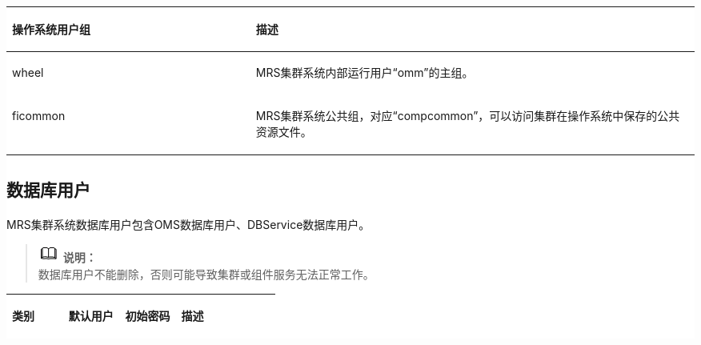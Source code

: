 <a name="zh-cn_topic_0039905375_table211708839453"></a>
<table><thead align="left"><tr id="zh-cn_topic_0039905375_row414780159453"><th class="cellrowborder" valign="top" width="35.449999999999996%" id="mcps1.1.3.1.1"><p id="zh-cn_topic_0039905375_p108162799453"><a name="zh-cn_topic_0039905375_p108162799453"></a><a name="zh-cn_topic_0039905375_p108162799453"></a>操作系统用户组</p>
</th>
<th class="cellrowborder" valign="top" width="64.55%" id="mcps1.1.3.1.2"><p id="zh-cn_topic_0039905375_p315392209453"><a name="zh-cn_topic_0039905375_p315392209453"></a><a name="zh-cn_topic_0039905375_p315392209453"></a>描述</p>
</th>
</tr>
</thead>
<tbody><tr id="zh-cn_topic_0039905375_row321952219453"><td class="cellrowborder" valign="top" width="35.449999999999996%" headers="mcps1.1.3.1.1 "><p id="zh-cn_topic_0039905375_p412556129453"><a name="zh-cn_topic_0039905375_p412556129453"></a><a name="zh-cn_topic_0039905375_p412556129453"></a>wheel</p>
</td>
<td class="cellrowborder" valign="top" width="64.55%" headers="mcps1.1.3.1.2 "><p id="zh-cn_topic_0039905375_p280260249453"><a name="zh-cn_topic_0039905375_p280260249453"></a><a name="zh-cn_topic_0039905375_p280260249453"></a>MRS集群系统内部运行用户“omm”的主组。</p>
</td>
</tr>
<tr id="zh-cn_topic_0039905375_row555154669453"><td class="cellrowborder" valign="top" width="35.449999999999996%" headers="mcps1.1.3.1.1 "><p id="zh-cn_topic_0039905375_p371687299453"><a name="zh-cn_topic_0039905375_p371687299453"></a><a name="zh-cn_topic_0039905375_p371687299453"></a>ficommon</p>
</td>
<td class="cellrowborder" valign="top" width="64.55%" headers="mcps1.1.3.1.2 "><p id="zh-cn_topic_0039905375_p575311339453"><a name="zh-cn_topic_0039905375_p575311339453"></a><a name="zh-cn_topic_0039905375_p575311339453"></a>MRS集群系统公共组，对应“compcommon”，可以访问集群在操作系统中保存的公共资源文件。</p>
</td>
</tr>
</tbody>
</table>

## 数据库用户<a name="zh-cn_topic_0039905375_section4435701994533"></a>

MRS集群系统数据库用户包含OMS数据库用户、DBService数据库用户。

>![](public_sys-resources/icon-note.gif) **说明：**   
>数据库用户不能删除，否则可能导致集群或组件服务无法正常工作。  

<a name="zh-cn_topic_0039905375_table5909699494551"></a>
<table><thead align="left"><tr id="zh-cn_topic_0039905375_row5335053194551"><th class="cellrowborder" valign="top" width="21.102110211021103%" id="mcps1.1.5.1.1"><p id="zh-cn_topic_0039905375_p6011172094551"><a name="zh-cn_topic_0039905375_p6011172094551"></a><a name="zh-cn_topic_0039905375_p6011172094551"></a>类别</p>
</th>
<th class="cellrowborder" valign="top" width="21.102110211021103%" id="mcps1.1.5.1.2"><p id="zh-cn_topic_0039905375_p6131221094551"><a name="zh-cn_topic_0039905375_p6131221094551"></a><a name="zh-cn_topic_0039905375_p6131221094551"></a>默认用户</p>
</th>
<th class="cellrowborder" valign="top" width="20.862086208620862%" id="mcps1.1.5.1.3"><p id="zh-cn_topic_0039905375_p1887971294551"><a name="zh-cn_topic_0039905375_p1887971294551"></a><a name="zh-cn_topic_0039905375_p1887971294551"></a>初始密码</p>
</th>
<th class="cellrowborder" valign="top" width="36.933693369336936%" id="mcps1.1.5.1.4"><p id="zh-cn_topic_0039905375_p5394219694551"><a name="zh-cn_topic_0039905375_p5394219694551"></a><a name="zh-cn_topic_0039905375_p5394219694551"></a>描述</p>
</th>
</tr>
</thead>